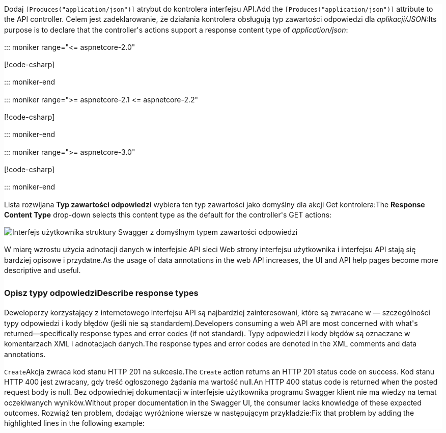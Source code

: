 <span data-ttu-id="e3f38-215">Dodaj `[Produces("application/json")]` atrybut do kontrolera interfejsu API.</span><span class="sxs-lookup"><span data-stu-id="e3f38-215">Add the `[Produces("application/json")]` attribute to the API controller.</span></span> <span data-ttu-id="e3f38-216">Celem jest zadeklarowanie, że działania kontrolera obsługują typ zawartości odpowiedzi dla *aplikacji/JSON*:</span><span class="sxs-lookup"><span data-stu-id="e3f38-216">Its purpose is to declare that the controller's actions support a response content type of *application/json*:</span></span>

::: moniker range="<= aspnetcore-2.0"

[!code-csharp[](../tutorials/web-api-help-pages-using-swagger/samples/2.0/TodoApi.Swashbuckle/Controllers/TodoController.cs?name=snippet_TodoController&highlight=1)]

::: moniker-end

::: moniker range=">= aspnetcore-2.1 <= aspnetcore-2.2"

[!code-csharp[](../tutorials/web-api-help-pages-using-swagger/samples/2.1/TodoApi.Swashbuckle/Controllers/TodoController.cs?name=snippet_TodoController&highlight=1)]

::: moniker-end

::: moniker range=">= aspnetcore-3.0"

[!code-csharp[](../tutorials/web-api-help-pages-using-swagger/samples/3.0/TodoApi.Swashbuckle/Controllers/TodoController.cs?name=snippet_TodoController&highlight=1)]

::: moniker-end

<span data-ttu-id="e3f38-217">Lista rozwijana **Typ zawartości odpowiedzi** wybiera ten typ zawartości jako domyślny dla akcji Get kontrolera:</span><span class="sxs-lookup"><span data-stu-id="e3f38-217">The **Response Content Type** drop-down selects this content type as the default for the controller's GET actions:</span></span>

![Interfejs użytkownika struktury Swagger z domyślnym typem zawartości odpowiedzi](web-api-help-pages-using-swagger/_static/json-response-content-type.png)

<span data-ttu-id="e3f38-219">W miarę wzrostu użycia adnotacji danych w interfejsie API sieci Web strony interfejsu użytkownika i interfejsu API stają się bardziej opisowe i przydatne.</span><span class="sxs-lookup"><span data-stu-id="e3f38-219">As the usage of data annotations in the web API increases, the UI and API help pages become more descriptive and useful.</span></span>

### <a name="describe-response-types"></a><span data-ttu-id="e3f38-220">Opisz typy odpowiedzi</span><span class="sxs-lookup"><span data-stu-id="e3f38-220">Describe response types</span></span>

<span data-ttu-id="e3f38-221">Deweloperzy korzystający z internetowego interfejsu API są najbardziej zainteresowani, które są zwracane w &mdash; szczególności typy odpowiedzi i kody błędów (jeśli nie są standardem).</span><span class="sxs-lookup"><span data-stu-id="e3f38-221">Developers consuming a web API are most concerned with what's returned&mdash;specifically response types and error codes (if not standard).</span></span> <span data-ttu-id="e3f38-222">Typy odpowiedzi i kody błędów są oznaczane w komentarzach XML i adnotacjach danych.</span><span class="sxs-lookup"><span data-stu-id="e3f38-222">The response types and error codes are denoted in the XML comments and data annotations.</span></span>

<span data-ttu-id="e3f38-223">`Create`Akcja zwraca kod stanu HTTP 201 na sukcesie.</span><span class="sxs-lookup"><span data-stu-id="e3f38-223">The `Create` action returns an HTTP 201 status code on success.</span></span> <span data-ttu-id="e3f38-224">Kod stanu HTTP 400 jest zwracany, gdy treść ogłoszonego żądania ma wartość null.</span><span class="sxs-lookup"><span data-stu-id="e3f38-224">An HTTP 400 status code is returned when the posted request body is null.</span></span> <span data-ttu-id="e3f38-225">Bez odpowiedniej dokumentacji w interfejsie użytkownika programu Swagger klient nie ma wiedzy na temat oczekiwanych wyników.</span><span class="sxs-lookup"><span data-stu-id="e3f38-225">Without proper documentation in the Swagger UI, the consumer lacks knowledge of these expected outcomes.</span></span> <span data-ttu-id="e3f38-226">Rozwiąż ten problem, dodając wyróżnione wiersze w następującym przykładzie:</span><span class="sxs-lookup"><span data-stu-id="e3f38-226">Fix that problem by adding the highlighted lines in the following example:</span></span>
